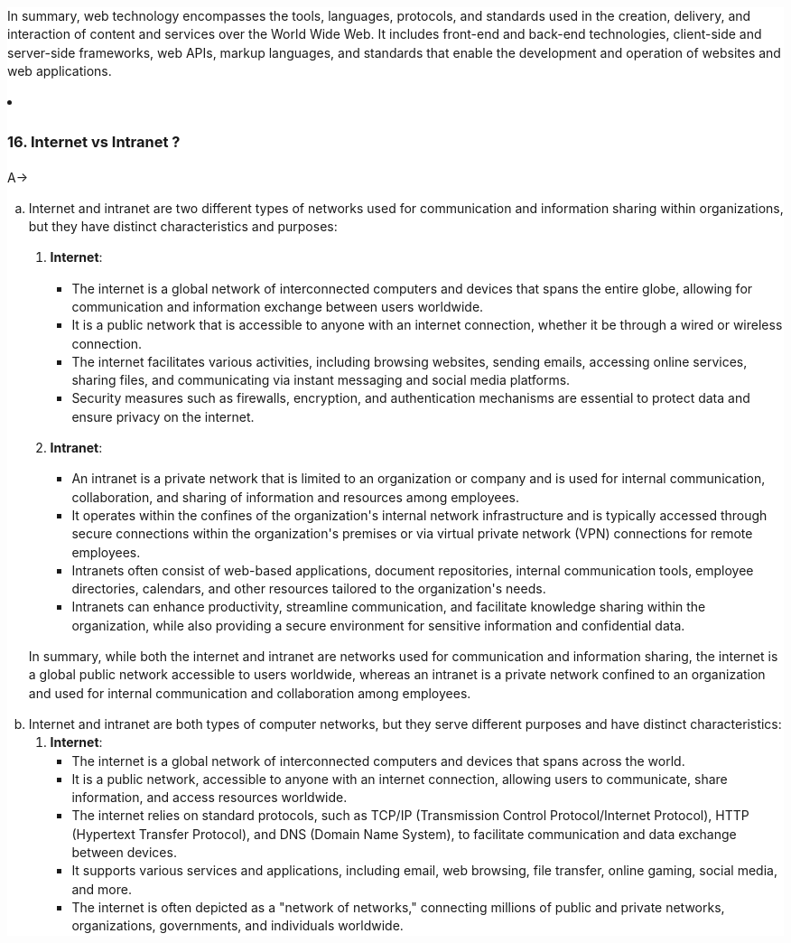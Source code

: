 In summary, web technology encompasses the tools, languages, protocols, and standards used in the creation, delivery, and interaction of content and services over the World Wide Web. It includes front-end and back-end technologies, client-side and server-side frameworks, web APIs, markup languages, and standards that enable the development and operation of websites and web applications. </li>
<li></li>
</ol>

### 16. Internet vs Intranet ?
A->
<ol type="a">
<li>Internet and intranet are two different types of networks used for communication and information sharing within organizations, but they have distinct characteristics and purposes:

1. **Internet**:
   - The internet is a global network of interconnected computers and devices that spans the entire globe, allowing for communication and information exchange between users worldwide.
   - It is a public network that is accessible to anyone with an internet connection, whether it be through a wired or wireless connection.
   - The internet facilitates various activities, including browsing websites, sending emails, accessing online services, sharing files, and communicating via instant messaging and social media platforms.
   - Security measures such as firewalls, encryption, and authentication mechanisms are essential to protect data and ensure privacy on the internet.

2. **Intranet**:
   - An intranet is a private network that is limited to an organization or company and is used for internal communication, collaboration, and sharing of information and resources among employees.
   - It operates within the confines of the organization's internal network infrastructure and is typically accessed through secure connections within the organization's premises or via virtual private network (VPN) connections for remote employees.
   - Intranets often consist of web-based applications, document repositories, internal communication tools, employee directories, calendars, and other resources tailored to the organization's needs.
   - Intranets can enhance productivity, streamline communication, and facilitate knowledge sharing within the organization, while also providing a secure environment for sensitive information and confidential data.

In summary, while both the internet and intranet are networks used for communication and information sharing, the internet is a global public network accessible to users worldwide, whereas an intranet is a private network confined to an organization and used for internal communication and collaboration among employees.</li>
<li>Internet and intranet are both types of computer networks, but they serve different purposes and have distinct characteristics:

1. **Internet**:
   - The internet is a global network of interconnected computers and devices that spans across the world.
   - It is a public network, accessible to anyone with an internet connection, allowing users to communicate, share information, and access resources worldwide.
   - The internet relies on standard protocols, such as TCP/IP (Transmission Control Protocol/Internet Protocol), HTTP (Hypertext Transfer Protocol), and DNS (Domain Name System), to facilitate communication and data exchange between devices.
   - It supports various services and applications, including email, web browsing, file transfer, online gaming, social media, and more.
   - The internet is often depicted as a "network of networks," connecting millions of public and private networks, organizations, governments, and individuals worldwide.
